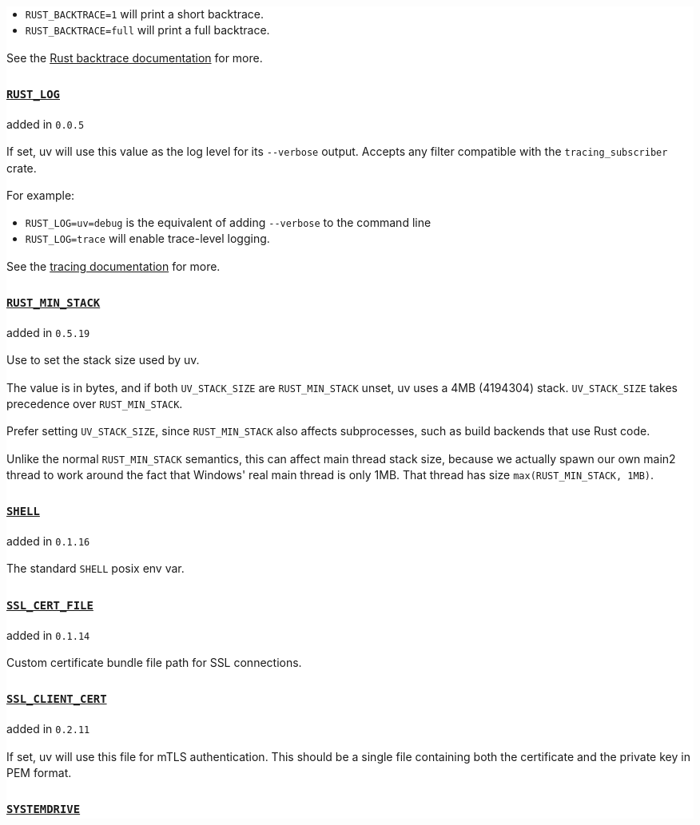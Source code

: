 - `RUST_BACKTRACE=1` will print a short backtrace.
- `RUST_BACKTRACE=full` will print a full backtrace.

See the [Rust backtrace documentation](https://doc.rust-lang.org/std/backtrace/index.html) for more.

### [`RUST_LOG`](#rust_log)

added in `0.0.5`

If set, uv will use this value as the log level for its `--verbose` output. Accepts any filter compatible with the `tracing_subscriber` crate.

For example:

- `RUST_LOG=uv=debug` is the equivalent of adding `--verbose` to the command line
- `RUST_LOG=trace` will enable trace-level logging.

See the [tracing documentation](https://docs.rs/tracing-subscriber/latest/tracing_subscriber/filter/struct.EnvFilter.html#example-syntax) for more.

### [`RUST_MIN_STACK`](#rust_min_stack)

added in `0.5.19`

Use to set the stack size used by uv.

The value is in bytes, and if both `UV_STACK_SIZE` are `RUST_MIN_STACK` unset, uv uses a 4MB (4194304) stack. `UV_STACK_SIZE` takes precedence over `RUST_MIN_STACK`.

Prefer setting `UV_STACK_SIZE`, since `RUST_MIN_STACK` also affects subprocesses, such as build backends that use Rust code.

Unlike the normal `RUST_MIN_STACK` semantics, this can affect main thread stack size, because we actually spawn our own main2 thread to work around the fact that Windows' real main thread is only 1MB. That thread has size `max(RUST_MIN_STACK, 1MB)`.

### [`SHELL`](#shell)

added in `0.1.16`

The standard `SHELL` posix env var.

### [`SSL_CERT_FILE`](#ssl_cert_file)

added in `0.1.14`

Custom certificate bundle file path for SSL connections.

### [`SSL_CLIENT_CERT`](#ssl_client_cert)

added in `0.2.11`

If set, uv will use this file for mTLS authentication. This should be a single file containing both the certificate and the private key in PEM format.

### [`SYSTEMDRIVE`](#systemdrive)
